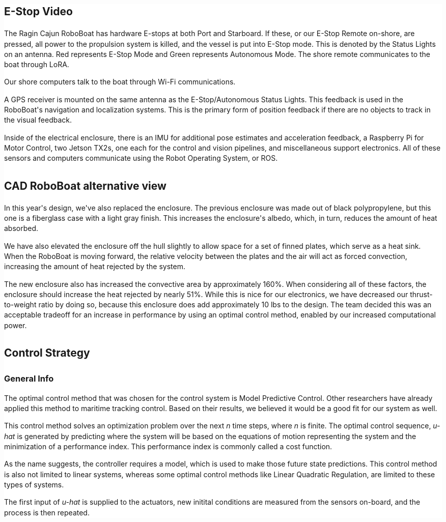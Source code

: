 ## E-Stop Video
The Ragin Cajun RoboBoat has hardware E-stops at both Port and Starboard. If these, or our E-Stop Remote on-shore, are pressed, all power to the propulsion system is killed, and the vessel is put into E-Stop mode. This is denoted by the Status Lights on an antenna. Red represents E-Stop Mode and Green represents Autonomous Mode. The shore remote communicates to the boat through LoRA.

Our shore computers talk to the boat through Wi-Fi communications.

A GPS receiver is mounted on the same antenna as the E-Stop/Autonomous Status Lights. This feedback is used in the RoboBoat's navigation and localization systems. This is the primary form of position feedback if there are no objects to track in the visual feedback.

Inside of the electrical enclosure, there is an IMU for additional pose estimates and acceleration feedback, a Raspberry Pi for Motor Control, two Jetson TX2s, one each for the control and vision pipelines, and miscellaneous support electronics. All of these sensors and computers communicate using the Robot Operating System, or ROS.

## CAD RoboBoat alternative view
In this year's design, we've also replaced the enclosure. The previous enclosure was made out of black polypropylene, but this one is a fiberglass case with a light gray finish. This increases the enclosure's albedo, which, in turn, reduces the amount of heat absorbed.

We have also elevated the enclosure off the hull slightly to allow space for a set of finned plates, which serve as a heat sink. When the RoboBoat is moving forward, the relative velocity between the plates and the air will act as forced convection, increasing the amount of heat rejected by the system.

The new enclosure also has increased the convective area by approximately 160%. When considering all of these factors, the enclosure should increase the heat rejected by nearly 51%. While this is nice for our electronics, we have decreased our thrust-to-weight ratio by doing so, because this enclosure does add approximately 10 lbs to the design. The team decided this was an acceptable tradeoff for an increase in performance by using an optimal control method, enabled by our increased computational power.

## Control Strategy
### General Info
The optimal control method that was chosen for the control system is Model Predictive Control. Other researchers have already applied this method to maritime tracking control. Based on their results, we believed it would be a good fit for our system as well.

This control method solves an optimization problem over the next *n* time steps, where *n* is finite. The optimal control sequence, *u-hat* is generated by predicting where the system will be based on the equations of motion representing the system and the minimization of a performance index. This performance index is commonly called a cost function.

As the name suggests, the controller requires a model, which is used to make those future state predictions. This control method is also not limited to linear systems, whereas some optimal control methods like Linear Quadratic Regulation, are limited to these types of systems.

The first input of *u-hat* is supplied to the actuators, new initital conditions are measured from the sensors on-board, and the process is then repeated.
